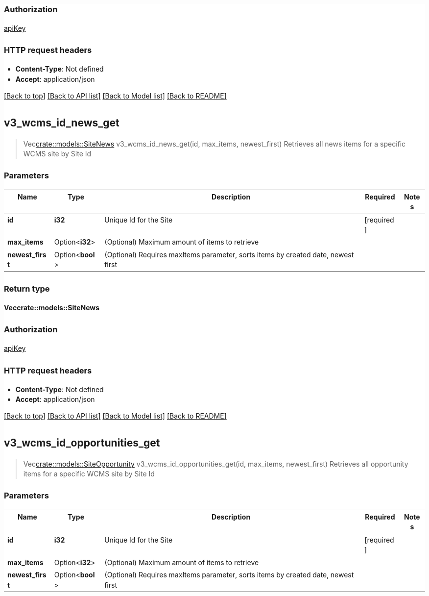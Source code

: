 ### Authorization

[apiKey](../README.md#apiKey)

### HTTP request headers

- **Content-Type**: Not defined
- **Accept**: application/json

[[Back to top]](#) [[Back to API list]](../README.md#documentation-for-api-endpoints) [[Back to Model list]](../README.md#documentation-for-models) [[Back to README]](../README.md)


## v3_wcms_id_news_get

> Vec<crate::models::SiteNews> v3_wcms_id_news_get(id, max_items, newest_first)
Retrieves all news items for a specific WCMS site by Site Id

### Parameters


Name | Type | Description  | Required | Notes
------------- | ------------- | ------------- | ------------- | -------------
**id** | **i32** | Unique Id for the Site | [required] |
**max_items** | Option<**i32**> | (Optional) Maximum amount of items to retrieve |  |
**newest_first** | Option<**bool**> | (Optional) Requires maxItems parameter, sorts items by created date, newest first |  |

### Return type

[**Vec<crate::models::SiteNews>**](SiteNews.md)

### Authorization

[apiKey](../README.md#apiKey)

### HTTP request headers

- **Content-Type**: Not defined
- **Accept**: application/json

[[Back to top]](#) [[Back to API list]](../README.md#documentation-for-api-endpoints) [[Back to Model list]](../README.md#documentation-for-models) [[Back to README]](../README.md)


## v3_wcms_id_opportunities_get

> Vec<crate::models::SiteOpportunity> v3_wcms_id_opportunities_get(id, max_items, newest_first)
Retrieves all opportunity items for a specific WCMS site by Site Id

### Parameters


Name | Type | Description  | Required | Notes
------------- | ------------- | ------------- | ------------- | -------------
**id** | **i32** | Unique Id for the Site | [required] |
**max_items** | Option<**i32**> | (Optional) Maximum amount of items to retrieve |  |
**newest_first** | Option<**bool**> | (Optional) Requires maxItems parameter, sorts items by created date, newest first |  |
